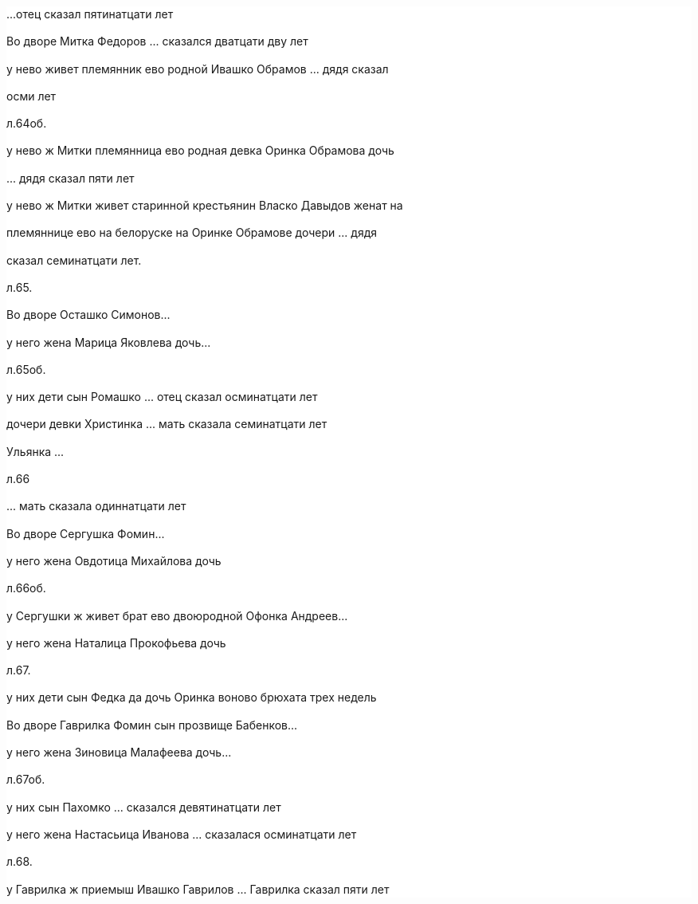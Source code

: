 ...отец сказал пятинатцати лет

Во дворе Митка Федоров ... сказался дватцати дву лет

у нево живет племянник ево родной Ивашко Обрамов ... дядя сказал

осми лет

л.64об.

у нево ж Митки племянница ево родная девка Оринка Обрамова дочь

... дядя сказал пяти лет

у нево ж Митки живет старинной крестьянин Власко Давыдов женат на

племяннице ево на белоруске на Оринке Обрамове дочери ... дядя

сказал семинатцати лет.

л.65.

Во дворе Осташко Симонов...

у него жена Марица Яковлева дочь...

л.65об.

у них дети сын Ромашко ... отец сказал осминатцати лет

дочери девки Христинка ... мать сказала семинатцати лет

Ульянка ...

л.66

... мать сказала одиннатцати лет

Во дворе Сергушка Фомин...

у него жена Овдотица Михайлова дочь

л.66об.

у Сергушки ж живет брат ево двоюродной Офонка Андреев...

у него жена Наталица Прокофьева дочь

л.67.

у них дети сын Федка да дочь Оринка воново брюхата трех недель

Во дворе Гаврилка Фомин сын прозвище Бабенков...

у него жена Зиновица Малафеева дочь...

л.67об.

у них сын Пахомко ... сказался девятинатцати лет

у него жена Настасьица Иванова ... сказалася осминатцати лет

л.68.

у Гаврилка ж приемыш Ивашко Гаврилов ... Гаврилка сказал пяти лет
